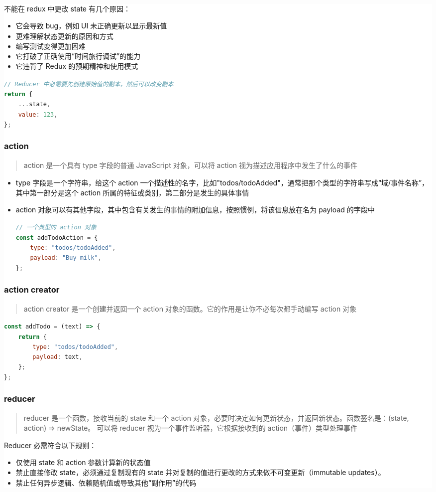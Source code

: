 不能在 redux 中更改 state 有几个原因：

-   它会导致 bug，例如 UI 未正确更新以显示最新值
-   更难理解状态更新的原因和方式
-   编写测试变得更加困难
-   它打破了正确使用“时间旅行调试”的能力
-   它违背了 Redux 的预期精神和使用模式

```javascript
// Reducer 中必需要先创建原始值的副本，然后可以改变副本
return {
    ...state,
    value: 123,
};
```

### action

> action 是一个具有 type 字段的普通 JavaScript 对象，可以将 action 视为描述应用程序中发生了什么的事件

-   type 字段是一个字符串，给这个 action 一个描述性的名字，比如"todos/todoAdded"，通常把那个类型的字符串写成“域/事件名称”，其中第一部分是这个 action 所属的特征或类别，第二部分是发生的具体事情
-   action 对象可以有其他字段，其中包含有关发生的事情的附加信息，按照惯例，将该信息放在名为 payload 的字段中

    ```javascript
    // 一个典型的 action 对象
    const addTodoAction = {
        type: "todos/todoAdded",
        payload: "Buy milk",
    };
    ```

### action creator

> action creator 是一个创建并返回一个 action 对象的函数。它的作用是让你不必每次都手动编写 action 对象

```javascript
const addTodo = (text) => {
    return {
        type: "todos/todoAdded",
        payload: text,
    };
};
```

### reducer

> reducer 是一个函数，接收当前的 state 和一个 action 对象，必要时决定如何更新状态，并返回新状态。函数签名是：(state, action) => newState。 可以将 reducer 视为一个事件监听器，它根据接收到的 action（事件）类型处理事件

Reducer 必需符合以下规则：

-   仅使用 state 和 action 参数计算新的状态值
-   禁止直接修改 state，必须通过复制现有的 state 并对复制的值进行更改的方式来做不可变更新（immutable updates）。
-   禁止任何异步逻辑、依赖随机值或导致其他“副作用”的代码
